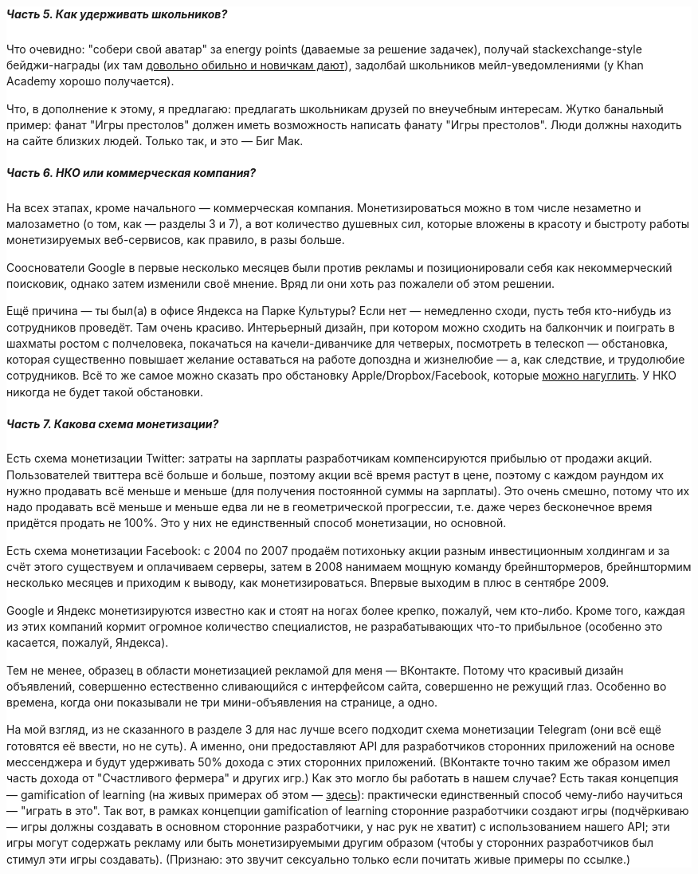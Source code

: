 ##### Часть 5. Как удерживать школьников?

Что очевидно: "собери свой аватар" за energy points (даваемые за решение задачек), получай stackexchange-style бейджи-награды (их там [довольно обильно и новичкам дают](http://mathoverflow.net/help/badges)), задолбай школьников мейл-уведомлениями (у Khan Academy хорошо получается).

Что, в дополнение к этому, я предлагаю: предлагать школьникам друзей по внеучебным интересам. Жутко банальный пример: фанат "Игры престолов" должен иметь возможность написать фанату "Игры престолов". Люди должны находить на сайте близких людей. Только так, и это — Биг Мак.

##### Часть 6. НКО или коммерческая компания?

На всех этапах, кроме начального — коммерческая компания. Монетизироваться можно в том числе незаметно и малозаметно (о том, как — разделы 3 и 7), а вот количество душевных сил, которые вложены в красоту и быстроту работы монетизируемых веб-сервисов, как правило, в разы больше.

Сооснователи Google в первые несколько месяцев были против рекламы и позиционировали себя как некоммерческий поисковик, однако затем изменили своё мнение. Вряд ли они хоть раз пожалели об этом решении.

Ещё причина — ты был(а) в офисе Яндекса на Парке Культуры? Если нет — немедленно сходи, пусть тебя кто-нибудь из сотрудников проведёт. Там очень красиво. Интерьерный дизайн, при котором можно сходить на балкончик и поиграть в шахматы ростом с полчеловека, покачаться на качели-диванчике для четверых, посмотреть в телескоп — обстановка, которая существенно повышает желание оставаться на работе допоздна и жизнелюбие — а, как следствие, и трудолюбие сотрудников. Всё то же самое можно сказать про обстановку Apple/Dropbox/Facebook, которые [можно нагуглить](http://varlamov.ru/961524.html). У НКО никогда не будет такой обстановки.

##### Часть 7. Какова схема монетизации?

Есть схема монетизации Twitter: затраты на зарплаты разработчикам компенсируются прибылью от продажи акций. Пользователей твиттера всё больше и больше, поэтому акции всё время растут в цене, поэтому с каждом раундом их нужно продавать всё меньше и меньше (для получения постоянной суммы на зарплаты). Это очень смешно, потому что их надо продавать всё меньше и меньше едва ли не в геометрической прогрессии, т.е. даже через бесконечное время придётся продать не 100%. Это у них не единственный способ монетизации, но основной.

Есть схема монетизации Facebook: с 2004 по 2007 продаём потихоньку акции разным инвестиционным холдингам и за счёт этого существуем и оплачиваем серверы, затем в 2008 нанимаем мощную команду брейнштормеров, брейнштормим несколько месяцев и приходим к выводу, как монетизироваться. Впервые выходим в плюс в сентябре 2009.

Google и Яндекс монетизируются известно как и стоят на ногах более крепко, пожалуй, чем кто-либо. Кроме того, каждая из этих компаний кормит огромное количество специалистов, не разрабатывающих что-то прибыльное (особенно это касается, пожалуй, Яндекса).

Тем не менее, образец в области монетизацией рекламой для меня — ВКонтакте. Потому что красивый дизайн объявлений, совершенно естественно сливающийся с интерфейсом сайта, совершенно не режущий глаз. Особенно во времена, когда они показывали не три мини-объявления на странице, а одно.

На мой взгляд, из не сказанного в разделе 3 для нас лучше всего подходит схема монетизации Telegram (они всё ещё готовятся её ввести, но не суть). А именно, они предоставляют API для разработчиков сторонних приложений на основе мессенджера и будут удерживать 50% дохода с этих сторонних приложений. (ВКонтакте точно таким же образом имел часть дохода от "Счастливого фермера" и других игр.) Как это могло бы работать в нашем случае? Есть такая концепция — gamification of learning (на живых примерах об этом — [здесь](http://slon.ru/future/7_elementov_sistemy_obrazovaniya_xxi_veka-786760.xhtml)): практически единственный способ чему-либо научиться — "играть в это". Так вот, в рамках концепции gamification of learning сторонние разработчики создают игры (подчёркиваю — игры должны создавать в основном сторонние разработчики, у нас рук не хватит) с использованием нашего API; эти игры могут содержать рекламу или быть монетизируемыми другим образом (чтобы у сторонних разработчиков был стимул эти игры создавать). (Признаю: это звучит сексуально только если почитать живые примеры по ссылке.)
